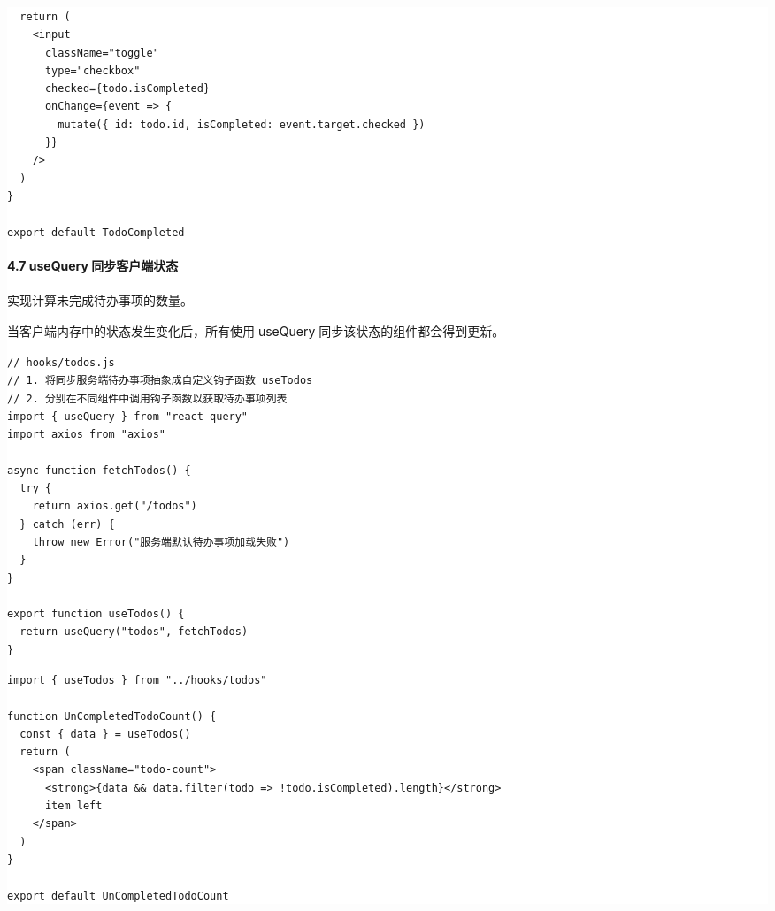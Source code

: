 ```react
  return (
    <input
      className="toggle"
      type="checkbox"
      checked={todo.isCompleted}
      onChange={event => {
        mutate({ id: todo.id, isCompleted: event.target.checked })
      }}
    />
  )
}

export default TodoCompleted
```

#### 4.7 useQuery 同步客户端状态

实现计算未完成待办事项的数量。

当客户端内存中的状态发生变化后，所有使用 useQuery 同步该状态的组件都会得到更新。

```react
// hooks/todos.js
// 1. 将同步服务端待办事项抽象成自定义钩子函数 useTodos
// 2. 分别在不同组件中调用钩子函数以获取待办事项列表
import { useQuery } from "react-query"
import axios from "axios"

async function fetchTodos() {
  try {
    return axios.get("/todos")
  } catch (err) {
    throw new Error("服务端默认待办事项加载失败")
  }
}

export function useTodos() {
  return useQuery("todos", fetchTodos)
}
```

```react
import { useTodos } from "../hooks/todos"

function UnCompletedTodoCount() {
  const { data } = useTodos()
  return (
    <span className="todo-count">
      <strong>{data && data.filter(todo => !todo.isCompleted).length}</strong>
      item left
    </span>
  )
}

export default UnCompletedTodoCount
```
